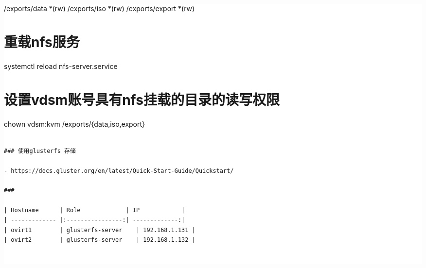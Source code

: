 /exports/data      *(rw)
/exports/iso      *(rw)
/exports/export    *(rw)

# 重载nfs服务
systemctl reload nfs-server.service

# 设置vdsm账号具有nfs挂载的目录的读写权限

chown vdsm:kvm /exports/{data,iso,export}
```

### 使用glusterfs 存储

- https://docs.gluster.org/en/latest/Quick-Start-Guide/Quickstart/

###

| Hostname      | Role             | IP            |
| ------------- |:----------------:| -------------:|
| ovirt1        | glusterfs-server    | 192.168.1.131 |
| ovirt2        | glusterfs-server    | 192.168.1.132 |


